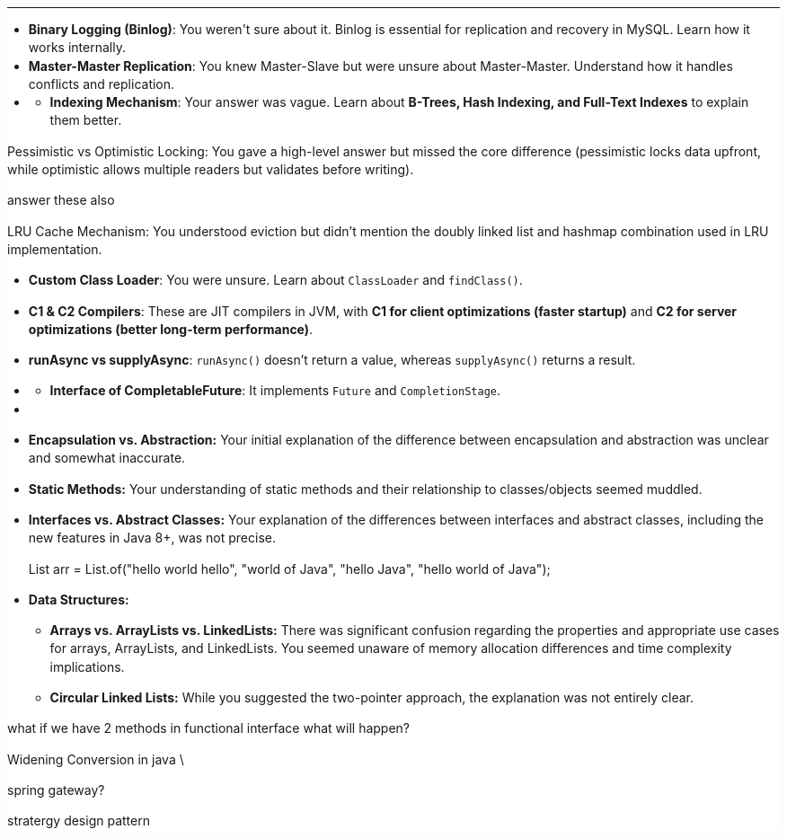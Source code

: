 
---
- **Binary Logging (Binlog)**: You weren't sure about it. Binlog is essential for replication and recovery in MySQL. Learn how it works internally.
- **Master-Master Replication**: You knew Master-Slave but were unsure about Master-Master. Understand how it handles conflicts and replication.
- - **Indexing Mechanism**: Your answer was vague. Learn about **B-Trees, Hash Indexing, and Full-Text Indexes** to explain them better.

Pessimistic vs Optimistic Locking: You gave a high-level answer but missed the core difference (pessimistic locks data upfront, while optimistic allows multiple readers but validates before writing).


answer these also

LRU Cache Mechanism: You understood eviction but didn’t mention the doubly linked list and hashmap combination used in LRU implementation.



- **Custom Class Loader**: You were unsure. Learn about `ClassLoader` and `findClass()`.
- **C1 & C2 Compilers**: These are JIT compilers in JVM, with **C1 for client optimizations (faster startup)** and **C2 for server optimizations (better long-term performance)**.
- **runAsync vs supplyAsync**: `runAsync()` doesn’t return a value, whereas `supplyAsync()` returns a result.
- - **Interface of CompletableFuture**: It implements `Future` and `CompletionStage`.
-

- **Encapsulation vs. Abstraction:** Your initial explanation of the difference between encapsulation and abstraction was unclear and somewhat inaccurate.
    
- **Static Methods:** Your understanding of static methods and their relationship to classes/objects seemed muddled.
    
- **Interfaces vs. Abstract Classes:** Your explanation of the differences between interfaces and abstract classes, including the new features in Java 8+, was not precise.

	List<String> arr = List.of("hello world hello", "world of Java", "hello Java", "hello world of Java");


- **Data Structures:**
    
    - **Arrays vs. ArrayLists vs. LinkedLists:** There was significant confusion regarding the properties and appropriate use cases for arrays, ArrayLists, and LinkedLists. You seemed unaware of memory allocation differences and time complexity implications.
        
    - **Circular Linked Lists:** While you suggested the two-pointer approach, the explanation was not entirely clear.



what if we have 2 methods in functional interface what will happen?


Widening Conversion in java \

spring gateway? 

stratergy design pattern


